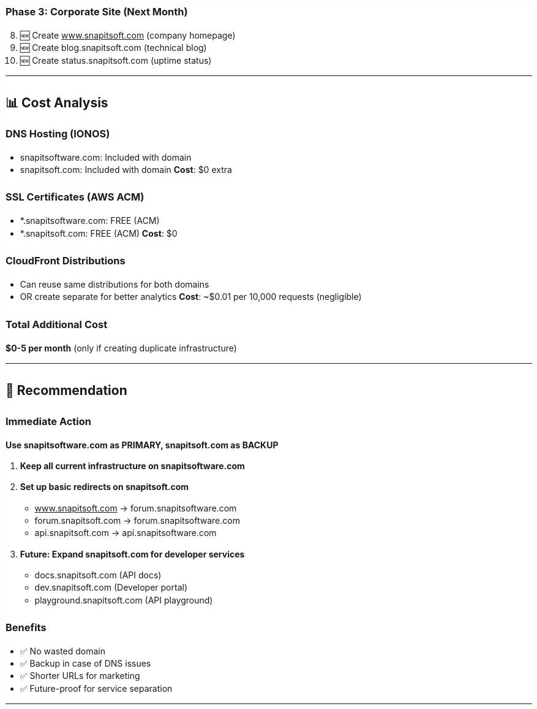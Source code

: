 ### Phase 3: Corporate Site (Next Month)
8. 🆕 Create www.snapitsoft.com (company homepage)
9. 🆕 Create blog.snapitsoft.com (technical blog)
10. 🆕 Create status.snapitsoft.com (uptime status)

---

## 📊 Cost Analysis

### DNS Hosting (IONOS)
- snapitsoftware.com: Included with domain
- snapitsoft.com: Included with domain
**Cost**: $0 extra

### SSL Certificates (AWS ACM)
- *.snapitsoftware.com: FREE (ACM)
- *.snapitsoft.com: FREE (ACM)
**Cost**: $0

### CloudFront Distributions
- Can reuse same distributions for both domains
- OR create separate for better analytics
**Cost**: ~$0.01 per 10,000 requests (negligible)

### Total Additional Cost
**$0-5 per month** (only if creating duplicate infrastructure)

---

## 🎯 Recommendation

### Immediate Action
**Use snapitsoftware.com as PRIMARY, snapitsoft.com as BACKUP**

1. **Keep all current infrastructure on snapitsoftware.com**
2. **Set up basic redirects on snapitsoft.com**
   - www.snapitsoft.com → forum.snapitsoftware.com
   - forum.snapitsoft.com → forum.snapitsoftware.com
   - api.snapitsoft.com → api.snapitsoftware.com

3. **Future: Expand snapitsoft.com for developer services**
   - docs.snapitsoft.com (API docs)
   - dev.snapitsoft.com (Developer portal)
   - playground.snapitsoft.com (API playground)

### Benefits
- ✅ No wasted domain
- ✅ Backup in case of DNS issues
- ✅ Shorter URLs for marketing
- ✅ Future-proof for service separation

---